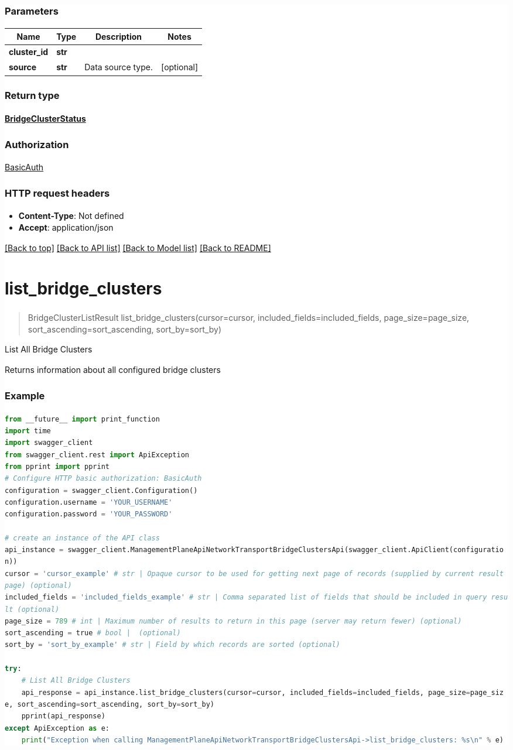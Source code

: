 ### Parameters

Name | Type | Description  | Notes
------------- | ------------- | ------------- | -------------
 **cluster_id** | **str**|  | 
 **source** | **str**| Data source type. | [optional] 

### Return type

[**BridgeClusterStatus**](BridgeClusterStatus.md)

### Authorization

[BasicAuth](../README.md#BasicAuth)

### HTTP request headers

 - **Content-Type**: Not defined
 - **Accept**: application/json

[[Back to top]](#) [[Back to API list]](../README.md#documentation-for-api-endpoints) [[Back to Model list]](../README.md#documentation-for-models) [[Back to README]](../README.md)

# **list_bridge_clusters**
> BridgeClusterListResult list_bridge_clusters(cursor=cursor, included_fields=included_fields, page_size=page_size, sort_ascending=sort_ascending, sort_by=sort_by)

List All Bridge Clusters

Returns information about all configured bridge clusters 

### Example
```python
from __future__ import print_function
import time
import swagger_client
from swagger_client.rest import ApiException
from pprint import pprint
# Configure HTTP basic authorization: BasicAuth
configuration = swagger_client.Configuration()
configuration.username = 'YOUR_USERNAME'
configuration.password = 'YOUR_PASSWORD'

# create an instance of the API class
api_instance = swagger_client.ManagementPlaneApiNetworkTransportBridgeClustersApi(swagger_client.ApiClient(configuration))
cursor = 'cursor_example' # str | Opaque cursor to be used for getting next page of records (supplied by current result page) (optional)
included_fields = 'included_fields_example' # str | Comma separated list of fields that should be included in query result (optional)
page_size = 789 # int | Maximum number of results to return in this page (server may return fewer) (optional)
sort_ascending = true # bool |  (optional)
sort_by = 'sort_by_example' # str | Field by which records are sorted (optional)

try:
    # List All Bridge Clusters
    api_response = api_instance.list_bridge_clusters(cursor=cursor, included_fields=included_fields, page_size=page_size, sort_ascending=sort_ascending, sort_by=sort_by)
    pprint(api_response)
except ApiException as e:
    print("Exception when calling ManagementPlaneApiNetworkTransportBridgeClustersApi->list_bridge_clusters: %s\n" % e)
```
